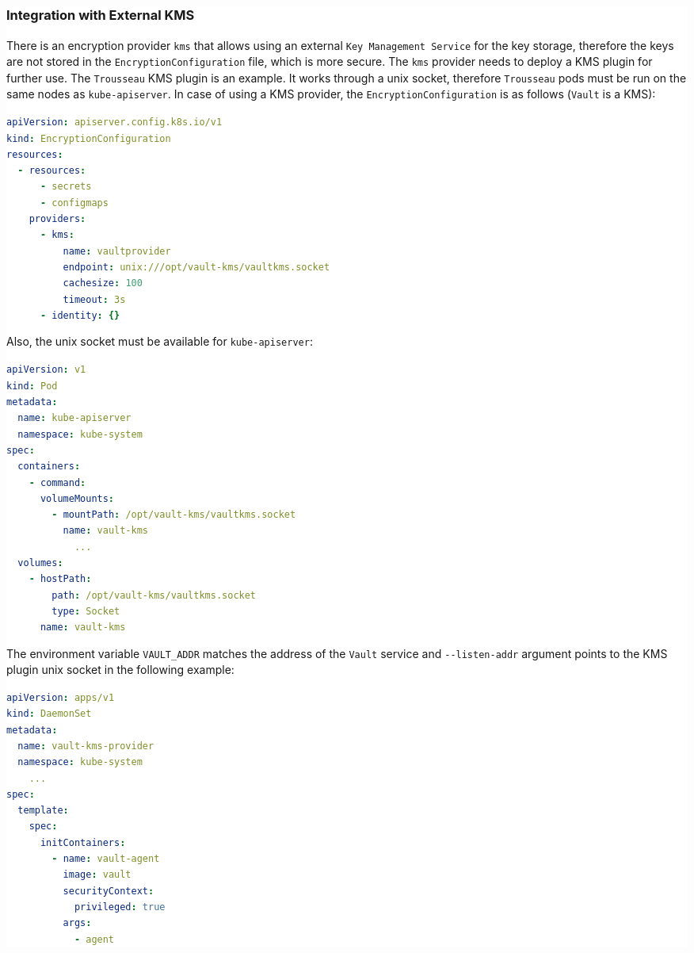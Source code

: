 ### Integration with External KMS

There is an encryption provider `kms` that allows using an external `Key Management Service` for the key storage, therefore the keys are not stored in the `EncryptionConfiguration` file, which is more secure. The `kms` provider needs to deploy a KMS plugin for further use.
The `Trousseau` KMS plugin is an example. It works through a unix socket, therefore `Trousseau` pods must be run on the same nodes as `kube-apiserver`. In case of using a KMS provider, the `EncryptionConfiguration` is as follows (`Vault` is a KMS):

```yaml
apiVersion: apiserver.config.k8s.io/v1
kind: EncryptionConfiguration
resources:
  - resources:
      - secrets
      - configmaps
    providers:
      - kms:
          name: vaultprovider
          endpoint: unix:///opt/vault-kms/vaultkms.socket
          cachesize: 100
          timeout: 3s
      - identity: {}
```

Also, the unix socket must be available for `kube-apiserver`:

```yaml
apiVersion: v1
kind: Pod
metadata:
  name: kube-apiserver
  namespace: kube-system
spec:
  containers:
    - command:
      volumeMounts:
        - mountPath: /opt/vault-kms/vaultkms.socket
          name: vault-kms
            ...
  volumes:
    - hostPath:
        path: /opt/vault-kms/vaultkms.socket
        type: Socket
      name: vault-kms
```

The environment variable `VAULT_ADDR` matches the address of the `Vault` service and `--listen-addr` argument points to the KMS plugin unix socket in the following example:

```yaml
apiVersion: apps/v1
kind: DaemonSet
metadata:
  name: vault-kms-provider
  namespace: kube-system
    ...
spec:
  template:
    spec:
      initContainers:
        - name: vault-agent
          image: vault
          securityContext:
            privileged: true
          args:
            - agent
```